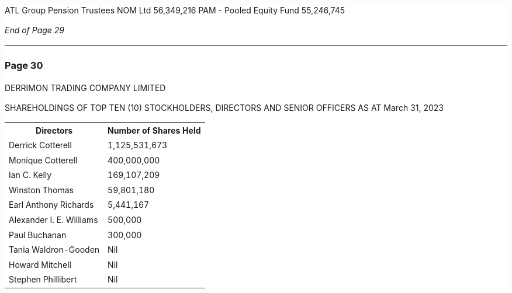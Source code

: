   <tr>
    <td>ATL Group Pension Trustees NOM Ltd</td>
    <td>56,349,216</td>
  </tr>
  <tr>
    <td>PAM - Pooled Equity Fund</td>
    <td>55,246,745</td>
  </tr>
</table>

*End of Page 29*

---

### Page 30

DERRIMON TRADING COMPANY LIMITED

SHAREHOLDINGS OF TOP TEN (10) STOCKHOLDERS, DIRECTORS AND SENIOR OFFICERS AS AT March 31, 2023

<table>
  <tr>
    <th>Directors</th>
    <th>Number of Shares Held</th>
  </tr>
  <tr>
    <td>Derrick Cotterell</td>
    <td>1,125,531,673</td>
  </tr>
  <tr>
    <td>Monique Cotterell</td>
    <td>400,000,000</td>
  </tr>
  <tr>
    <td>Ian C. Kelly</td>
    <td>169,107,209</td>
  </tr>
  <tr>
    <td>Winston Thomas</td>
    <td>59,801,180</td>
  </tr>
  <tr>
    <td>Earl Anthony Richards</td>
    <td>5,441,167</td>
  </tr>
  <tr>
    <td>Alexander I. E. Williams</td>
    <td>500,000</td>
  </tr>
  <tr>
    <td>Paul Buchanan</td>
    <td>300,000</td>
  </tr>
  <tr>
    <td>Tania Waldron-Gooden</td>
    <td>Nil</td>
  </tr>
  <tr>
    <td>Howard Mitchell</td>
    <td>Nil</td>
  </tr>
  <tr>
    <td>Stephen Phillibert</td>
    <td>Nil</td>
  </tr>